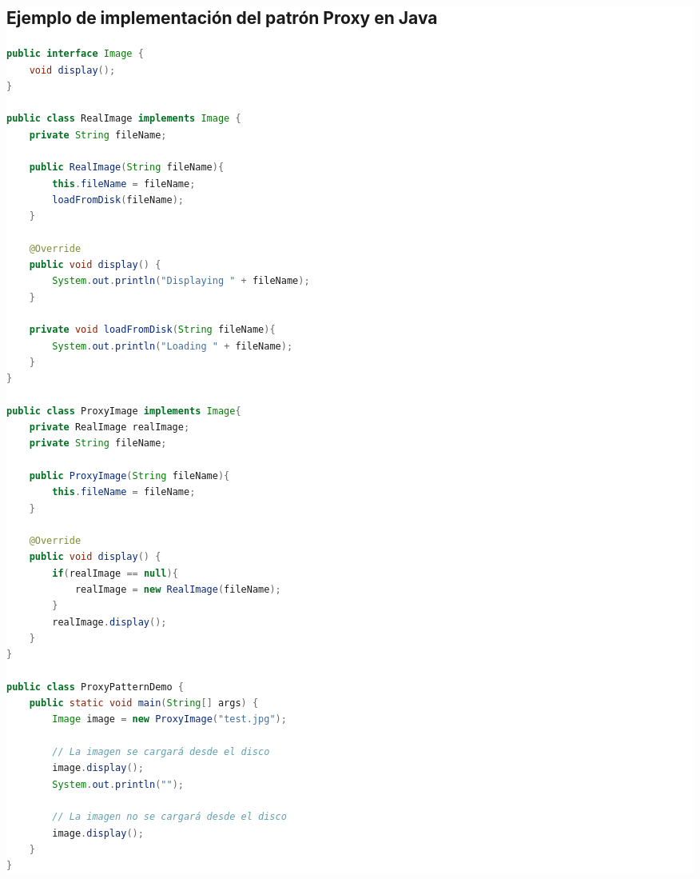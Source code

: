 
## Ejemplo de implementación del patrón Proxy en Java

```java
public interface Image {
    void display();
}

public class RealImage implements Image {
    private String fileName;

    public RealImage(String fileName){
        this.fileName = fileName;
        loadFromDisk(fileName);
    }

    @Override
    public void display() {
        System.out.println("Displaying " + fileName);
    }

    private void loadFromDisk(String fileName){
        System.out.println("Loading " + fileName);
    }
}

public class ProxyImage implements Image{
    private RealImage realImage;
    private String fileName;

    public ProxyImage(String fileName){
        this.fileName = fileName;
    }

    @Override
    public void display() {
        if(realImage == null){
            realImage = new RealImage(fileName);
        }
        realImage.display();
    }
}

public class ProxyPatternDemo {
    public static void main(String[] args) {
        Image image = new ProxyImage("test.jpg");

        // La imagen se cargará desde el disco
        image.display();
        System.out.println("");

        // La imagen no se cargará desde el disco
        image.display();
    }
}

```
